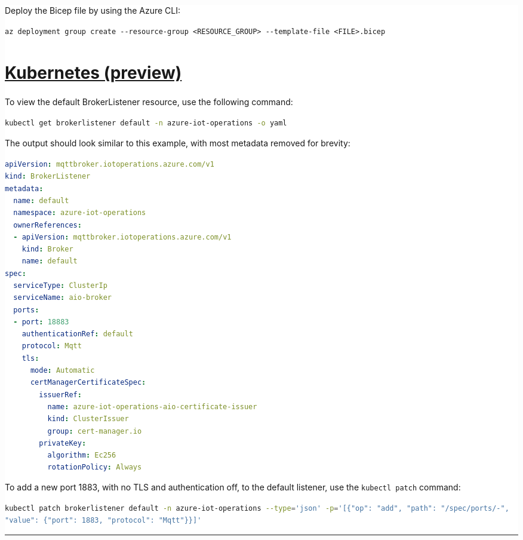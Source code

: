 Deploy the Bicep file by using the Azure CLI:

```azurecli
az deployment group create --resource-group <RESOURCE_GROUP> --template-file <FILE>.bicep
```

# [Kubernetes (preview)](#tab/kubernetes)

To view the default BrokerListener resource, use the following command:

```bash
kubectl get brokerlistener default -n azure-iot-operations -o yaml
```

The output should look similar to this example, with most metadata removed for brevity:

```yaml
apiVersion: mqttbroker.iotoperations.azure.com/v1
kind: BrokerListener
metadata:
  name: default
  namespace: azure-iot-operations
  ownerReferences:
  - apiVersion: mqttbroker.iotoperations.azure.com/v1
    kind: Broker
    name: default
spec:
  serviceType: ClusterIp
  serviceName: aio-broker
  ports:
  - port: 18883
    authenticationRef: default
    protocol: Mqtt
    tls:
      mode: Automatic
      certManagerCertificateSpec:
        issuerRef:
          name: azure-iot-operations-aio-certificate-issuer
          kind: ClusterIssuer
          group: cert-manager.io
        privateKey:
          algorithm: Ec256
          rotationPolicy: Always
```

To add a new port 1883, with no TLS and authentication off, to the default listener, use the `kubectl patch` command:

```bash
kubectl patch brokerlistener default -n azure-iot-operations --type='json' -p='[{"op": "add", "path": "/spec/ports/-", "value": {"port": 1883, "protocol": "Mqtt"}}]'
```

---
